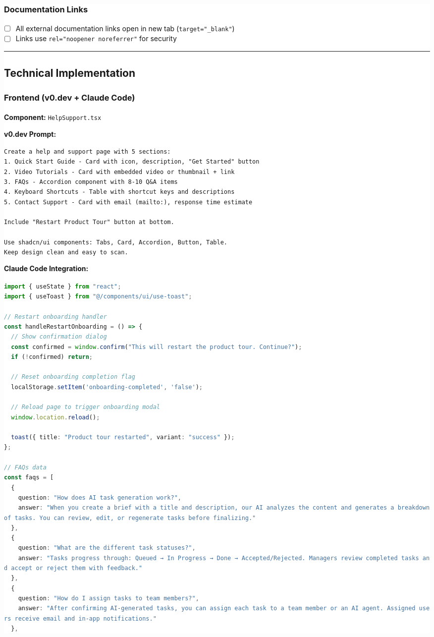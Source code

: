 ### Documentation Links
- [ ] All external documentation links open in new tab (`target="_blank"`)
- [ ] Links use `rel="noopener noreferrer"` for security

---

## Technical Implementation

### Frontend (v0.dev + Claude Code)

**Component:** `HelpSupport.tsx`

**v0.dev Prompt:**
```
Create a help and support page with 5 sections:
1. Quick Start Guide - Card with icon, description, "Get Started" button
2. Video Tutorials - Card with embedded video or thumbnail + link
3. FAQs - Accordion component with 8-10 Q&A items
4. Keyboard Shortcuts - Table with shortcut keys and descriptions
5. Contact Support - Card with email (mailto:), response time estimate

Include "Restart Product Tour" button at bottom.

Use shadcn/ui components: Tabs, Card, Accordion, Button, Table.
Keep design clean and easy to scan.
```

**Claude Code Integration:**
```typescript
import { useState } from "react";
import { useToast } from "@/components/ui/use-toast";

// Restart onboarding handler
const handleRestartOnboarding = () => {
  // Show confirmation dialog
  const confirmed = window.confirm("This will restart the product tour. Continue?");
  if (!confirmed) return;

  // Reset onboarding completion flag
  localStorage.setItem('onboarding-completed', 'false');

  // Reload page to trigger onboarding modal
  window.location.reload();

  toast({ title: "Product tour restarted", variant: "success" });
};

// FAQs data
const faqs = [
  {
    question: "How does AI task generation work?",
    answer: "When you create a brief with a title and description, our AI analyzes the content and generates a breakdown of tasks. You can review, edit, or regenerate tasks before finalizing."
  },
  {
    question: "What are the different task statuses?",
    answer: "Tasks progress through: Queued → In Progress → Done → Accepted/Rejected. Managers review completed tasks and accept or reject them with feedback."
  },
  {
    question: "How do I assign tasks to team members?",
    answer: "After confirming AI-generated tasks, you can assign each task to a team member or an AI agent. Assigned users receive email and in-app notifications."
  },
```